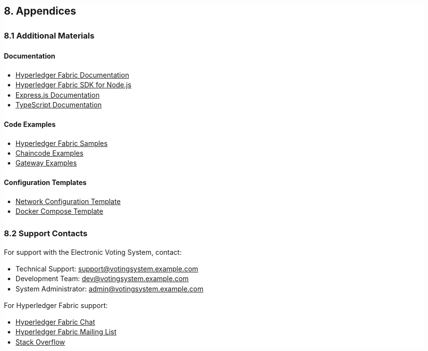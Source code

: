 ## 8. Appendices

### 8.1 Additional Materials

#### Documentation
- [Hyperledger Fabric Documentation](https://hyperledger-fabric.readthedocs.io/)
- [Hyperledger Fabric SDK for Node.js](https://hyperledger.github.io/fabric-sdk-node/)
- [Express.js Documentation](https://expressjs.com/)
- [TypeScript Documentation](https://www.typescriptlang.org/docs/)

#### Code Examples
- [Hyperledger Fabric Samples](https://github.com/hyperledger/fabric-samples)
- [Chaincode Examples](https://github.com/hyperledger/fabric-samples/tree/main/chaincode)
- [Gateway Examples](https://github.com/hyperledger/fabric-samples/tree/main/asset-transfer-basic/application-gateway-typescript)

#### Configuration Templates
- [Network Configuration Template](https://github.com/hyperledger/fabric-samples/blob/main/test-network/configtx/configtx.yaml)
- [Docker Compose Template](https://github.com/hyperledger/fabric-samples/blob/main/test-network/compose/docker-compose-test-net.yaml)

### 8.2 Support Contacts

For support with the Electronic Voting System, contact:
- Technical Support: support@votingsystem.example.com
- Development Team: dev@votingsystem.example.com
- System Administrator: admin@votingsystem.example.com

For Hyperledger Fabric support:
- [Hyperledger Fabric Chat](https://chat.hyperledger.org/channel/fabric)
- [Hyperledger Fabric Mailing List](https://lists.hyperledger.org/g/fabric)
- [Stack Overflow](https://stackoverflow.com/questions/tagged/hyperledger-fabric)